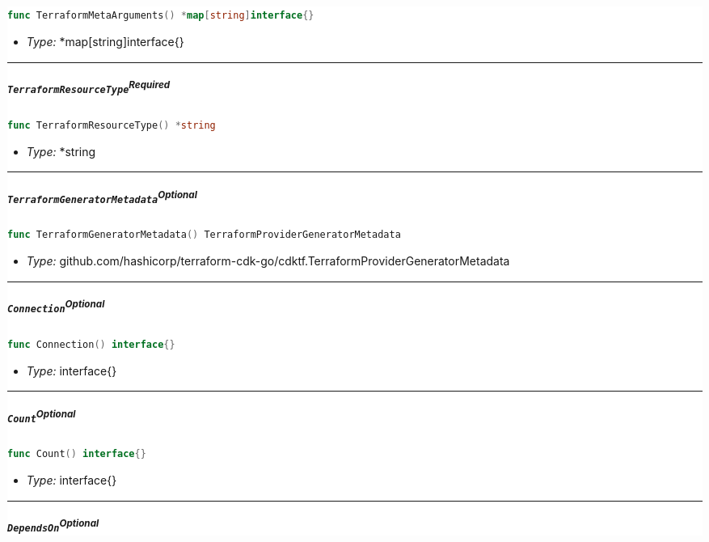 ```go
func TerraformMetaArguments() *map[string]interface{}
```

- *Type:* *map[string]interface{}

---

##### `TerraformResourceType`<sup>Required</sup> <a name="TerraformResourceType" id="@cdktf/provider-opentelekomcloud.ltsHostGroupV3.LtsHostGroupV3.property.terraformResourceType"></a>

```go
func TerraformResourceType() *string
```

- *Type:* *string

---

##### `TerraformGeneratorMetadata`<sup>Optional</sup> <a name="TerraformGeneratorMetadata" id="@cdktf/provider-opentelekomcloud.ltsHostGroupV3.LtsHostGroupV3.property.terraformGeneratorMetadata"></a>

```go
func TerraformGeneratorMetadata() TerraformProviderGeneratorMetadata
```

- *Type:* github.com/hashicorp/terraform-cdk-go/cdktf.TerraformProviderGeneratorMetadata

---

##### `Connection`<sup>Optional</sup> <a name="Connection" id="@cdktf/provider-opentelekomcloud.ltsHostGroupV3.LtsHostGroupV3.property.connection"></a>

```go
func Connection() interface{}
```

- *Type:* interface{}

---

##### `Count`<sup>Optional</sup> <a name="Count" id="@cdktf/provider-opentelekomcloud.ltsHostGroupV3.LtsHostGroupV3.property.count"></a>

```go
func Count() interface{}
```

- *Type:* interface{}

---

##### `DependsOn`<sup>Optional</sup> <a name="DependsOn" id="@cdktf/provider-opentelekomcloud.ltsHostGroupV3.LtsHostGroupV3.property.dependsOn"></a>
